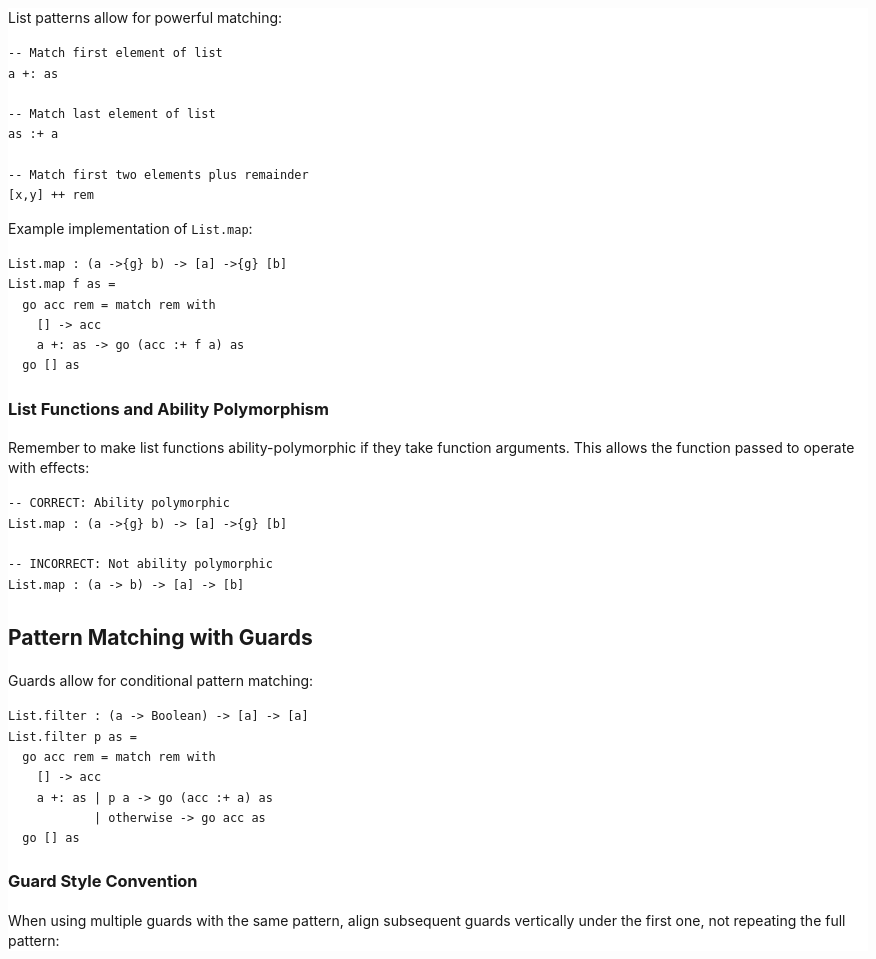 List patterns allow for powerful matching:

```
-- Match first element of list
a +: as

-- Match last element of list
as :+ a

-- Match first two elements plus remainder
[x,y] ++ rem
```

Example implementation of `List.map`:

```
List.map : (a ->{g} b) -> [a] ->{g} [b]
List.map f as =
  go acc rem = match rem with
    [] -> acc
    a +: as -> go (acc :+ f a) as
  go [] as
```

### List Functions and Ability Polymorphism

Remember to make list functions ability-polymorphic if they take function arguments. This allows the function passed to operate with effects:

```
-- CORRECT: Ability polymorphic
List.map : (a ->{g} b) -> [a] ->{g} [b]

-- INCORRECT: Not ability polymorphic
List.map : (a -> b) -> [a] -> [b]
```

## Pattern Matching with Guards

Guards allow for conditional pattern matching:

```
List.filter : (a -> Boolean) -> [a] -> [a]
List.filter p as =
  go acc rem = match rem with
    [] -> acc
    a +: as | p a -> go (acc :+ a) as
            | otherwise -> go acc as
  go [] as
```

### Guard Style Convention

When using multiple guards with the same pattern, align subsequent guards vertically under the first one, not repeating the full pattern:
